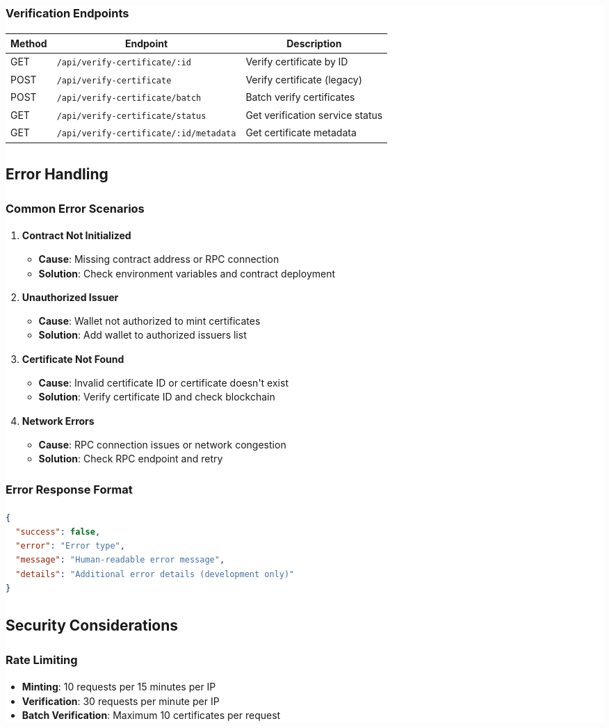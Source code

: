 ### Verification Endpoints

| Method | Endpoint | Description |
|--------|----------|-------------|
| GET | `/api/verify-certificate/:id` | Verify certificate by ID |
| POST | `/api/verify-certificate` | Verify certificate (legacy) |
| POST | `/api/verify-certificate/batch` | Batch verify certificates |
| GET | `/api/verify-certificate/status` | Get verification service status |
| GET | `/api/verify-certificate/:id/metadata` | Get certificate metadata |

## Error Handling

### Common Error Scenarios

1. **Contract Not Initialized**
   - **Cause**: Missing contract address or RPC connection
   - **Solution**: Check environment variables and contract deployment

2. **Unauthorized Issuer**
   - **Cause**: Wallet not authorized to mint certificates
   - **Solution**: Add wallet to authorized issuers list

3. **Certificate Not Found**
   - **Cause**: Invalid certificate ID or certificate doesn't exist
   - **Solution**: Verify certificate ID and check blockchain

4. **Network Errors**
   - **Cause**: RPC connection issues or network congestion
   - **Solution**: Check RPC endpoint and retry

### Error Response Format

```json
{
  "success": false,
  "error": "Error type",
  "message": "Human-readable error message",
  "details": "Additional error details (development only)"
}
```

## Security Considerations

### Rate Limiting
- **Minting**: 10 requests per 15 minutes per IP
- **Verification**: 30 requests per minute per IP
- **Batch Verification**: Maximum 10 certificates per request
